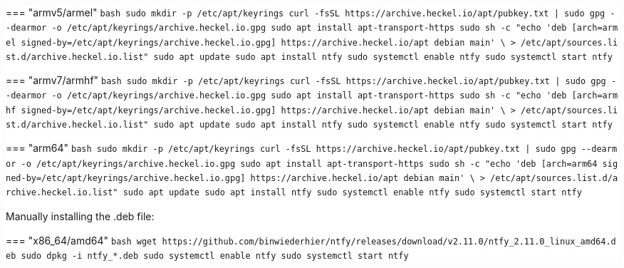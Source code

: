 === "armv5/armel"
    ```bash
    sudo mkdir -p /etc/apt/keyrings
    curl -fsSL https://archive.heckel.io/apt/pubkey.txt | sudo gpg --dearmor -o /etc/apt/keyrings/archive.heckel.io.gpg
    sudo apt install apt-transport-https
    sudo sh -c "echo 'deb [arch=armel signed-by=/etc/apt/keyrings/archive.heckel.io.gpg] https://archive.heckel.io/apt debian main' \
        > /etc/apt/sources.list.d/archive.heckel.io.list"
    sudo apt update
    sudo apt install ntfy
    sudo systemctl enable ntfy
    sudo systemctl start ntfy
    ```

=== "armv7/armhf"
    ```bash
    sudo mkdir -p /etc/apt/keyrings
    curl -fsSL https://archive.heckel.io/apt/pubkey.txt | sudo gpg --dearmor -o /etc/apt/keyrings/archive.heckel.io.gpg
    sudo apt install apt-transport-https
    sudo sh -c "echo 'deb [arch=armhf signed-by=/etc/apt/keyrings/archive.heckel.io.gpg] https://archive.heckel.io/apt debian main' \
        > /etc/apt/sources.list.d/archive.heckel.io.list"
    sudo apt update
    sudo apt install ntfy
    sudo systemctl enable ntfy
    sudo systemctl start ntfy
    ```

=== "arm64"
    ```bash
    sudo mkdir -p /etc/apt/keyrings
    curl -fsSL https://archive.heckel.io/apt/pubkey.txt | sudo gpg --dearmor -o /etc/apt/keyrings/archive.heckel.io.gpg
    sudo apt install apt-transport-https
    sudo sh -c "echo 'deb [arch=arm64 signed-by=/etc/apt/keyrings/archive.heckel.io.gpg] https://archive.heckel.io/apt debian main' \
        > /etc/apt/sources.list.d/archive.heckel.io.list"
    sudo apt update
    sudo apt install ntfy
    sudo systemctl enable ntfy
    sudo systemctl start ntfy
    ```

Manually installing the .deb file:

=== "x86_64/amd64"
    ```bash
    wget https://github.com/binwiederhier/ntfy/releases/download/v2.11.0/ntfy_2.11.0_linux_amd64.deb
    sudo dpkg -i ntfy_*.deb
    sudo systemctl enable ntfy
    sudo systemctl start ntfy
    ```
